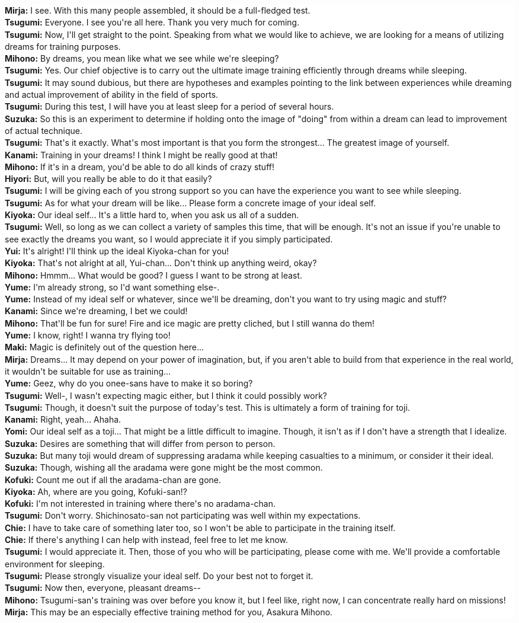 **Mirja:** I see\. With this many people assembled, it should be a full-fledged test\.  
**Tsugumi:** Everyone\. I see you're all here\. Thank you very much for coming\.  
**Tsugumi:** Now, I'll get straight to the point\. Speaking from what we would like to achieve, we are looking for a means of utilizing dreams for training purposes\.  
**Mihono:** By dreams, you mean like what we see while we're sleeping?  
**Tsugumi:** Yes\. Our chief objective is to carry out the ultimate image training efficiently through dreams while sleeping\.  
**Tsugumi:** It may sound dubious, but there are hypotheses and examples pointing to the link between experiences while dreaming and actual improvement of ability in the field of sports\.  
**Tsugumi:** During this test, I will have you at least sleep for a period of several hours\.  
**Suzuka:** So this is an experiment to determine if holding onto the image of "doing" from within a dream can lead to improvement of actual technique\.  
**Tsugumi:** That's it exactly\. What's most important is that you form the strongest\.\.\. The greatest image of yourself\.  
**Kanami:** Training in your dreams\! I think I might be really good at that\!  
**Mihono:** If it's in a dream, you'd be able to do all kinds of crazy stuff\!  
**Hiyori:** But, will you really be able to do it that easily?  
**Tsugumi:** I will be giving each of you strong support so you can have the experience you want to see while sleeping\.  
**Tsugumi:** As for what your dream will be like\.\.\. Please form a concrete image of your ideal self\.  
**Kiyoka:** Our ideal self\.\.\. It's a little hard to, when you ask us all of a sudden\.  
**Tsugumi:** Well, so long as we can collect a variety of samples this time, that will be enough\. It's not an issue if you're unable to see exactly the dreams you want, so I would appreciate it if you simply participated\.  
**Yui:** It's alright\! I'll think up the ideal Kiyoka-chan for you\!  
**Kiyoka:** That's not alright at all, Yui-chan\.\.\. Don't think up anything weird, okay?  
**Mihono:** Hmmm\.\.\. What would be good? I guess I want to be strong at least\.  
**Yume:** I'm already strong, so I'd want something else-\.  
**Yume:** Instead of my ideal self or whatever, since we'll be dreaming, don't you want to try using magic and stuff?  
**Kanami:** Since we're dreaming, I bet we could\!  
**Mihono:** That'll be fun for sure\! Fire and ice magic are pretty cliched, but I still wanna do them\!  
**Yume:** I know, right\! I wanna try flying too\!  
**Maki:** Magic is definitely out of the question here\.\.\.  
**Mirja:** Dreams\.\.\. It may depend on your power of imagination, but, if you aren't able to build from that experience in the real world, it wouldn't be suitable for use as training\.\.\.  
**Yume:** Geez, why do you onee-sans have to make it so boring?  
**Tsugumi:** Well-, I wasn't expecting magic either, but I think it could possibly work?  
**Tsugumi:** Though, it doesn't suit the purpose of today's test\. This is ultimately a form of training for toji\.  
**Kanami:** Right, yeah\.\.\. Ahaha\.  
**Yomi:** Our ideal self as a toji\.\.\. That might be a little difficult to imagine\. Though, it isn't as if I don't have a strength that I idealize\.  
**Suzuka:** Desires are something that will differ from person to person\.  
**Suzuka:** But many toji would dream of suppressing aradama while keeping casualties to a minimum, or consider it their ideal\.  
**Suzuka:** Though, wishing all the aradama were gone might be the most common\.  
**Kofuki:** Count me out if all the aradama-chan are gone\.  
**Kiyoka:** Ah, where are you going, Kofuki-san\!?  
**Kofuki:** I'm not interested in training where there's no aradama-chan\.  
**Tsugumi:** Don't worry\. Shichinosato-san not participating was well within my expectations\.  
**Chie:** I have to take care of something later too, so I won't be able to participate in the training itself\.  
**Chie:** If there's anything I can help with instead, feel free to let me know\.  
**Tsugumi:** I would appreciate it\. Then, those of you who will be participating, please come with me\. We'll provide a comfortable environment for sleeping\.  
**Tsugumi:** Please strongly visualize your ideal self\. Do your best not to forget it\.  
**Tsugumi:** Now then, everyone, pleasant dreams--  
**Mihono:** Tsugumi-san's training was over before you know it, but I feel like, right now, I can concentrate really hard on missions\!  
**Mirja:** This may be an especially effective training method for you, Asakura Mihono\.  